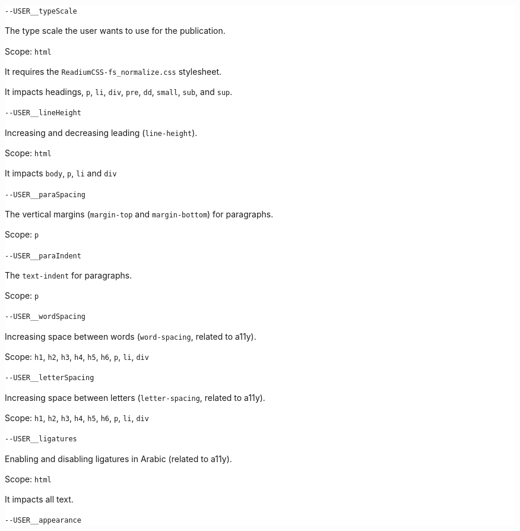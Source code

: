 ```
--USER__typeScale
```

The type scale the user wants to use for the publication.

Scope: `html`

It requires the `ReadiumCSS-fs_normalize.css` stylesheet.

It impacts headings, `p`, `li`, `div`, `pre`, `dd`, `small`, `sub`, and `sup`.

```
--USER__lineHeight
```

Increasing and decreasing leading (`line-height`).

Scope: `html`

It impacts `body`, `p`, `li` and `div`

```
--USER__paraSpacing
```

The vertical margins (`margin-top` and `margin-bottom`) for paragraphs.

Scope: `p`

```
--USER__paraIndent
```

The `text-indent` for paragraphs.

Scope: `p`

```
--USER__wordSpacing
```

Increasing space between words (`word-spacing`, related to a11y).

Scope: `h1`, `h2`, `h3`, `h4`, `h5`, `h6`, `p`, `li`, `div`

```
--USER__letterSpacing
```

Increasing space between letters (`letter-spacing`, related to a11y).

Scope: `h1`, `h2`, `h3`, `h4`, `h5`, `h6`, `p`, `li`, `div`

```
--USER__ligatures
```

Enabling and disabling ligatures in Arabic (related to a11y).

Scope: `html`

It impacts all text.

```
--USER__appearance
```
